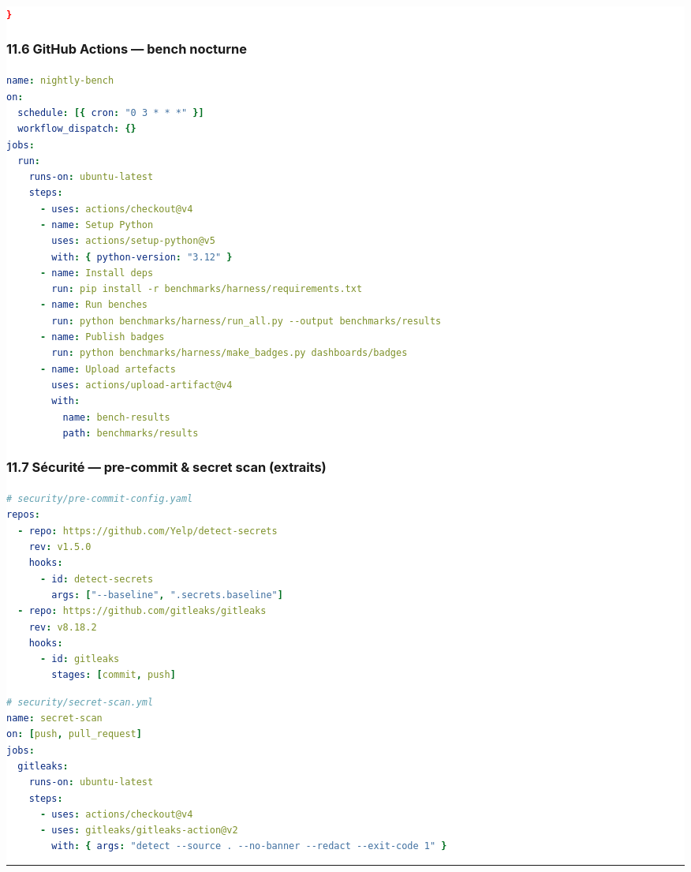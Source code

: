 ```json
}
```

### 11.6 GitHub Actions — bench nocturne

```yaml
name: nightly-bench
on:
  schedule: [{ cron: "0 3 * * *" }]
  workflow_dispatch: {}
jobs:
  run:
    runs-on: ubuntu-latest
    steps:
      - uses: actions/checkout@v4
      - name: Setup Python
        uses: actions/setup-python@v5
        with: { python-version: "3.12" }
      - name: Install deps
        run: pip install -r benchmarks/harness/requirements.txt
      - name: Run benches
        run: python benchmarks/harness/run_all.py --output benchmarks/results
      - name: Publish badges
        run: python benchmarks/harness/make_badges.py dashboards/badges
      - name: Upload artefacts
        uses: actions/upload-artifact@v4
        with:
          name: bench-results
          path: benchmarks/results
```

### 11.7 Sécurité — pre‑commit & secret scan (extraits)

```yaml
# security/pre-commit-config.yaml
repos:
  - repo: https://github.com/Yelp/detect-secrets
    rev: v1.5.0
    hooks:
      - id: detect-secrets
        args: ["--baseline", ".secrets.baseline"]
  - repo: https://github.com/gitleaks/gitleaks
    rev: v8.18.2
    hooks:
      - id: gitleaks
        stages: [commit, push]
```

```yaml
# security/secret-scan.yml
name: secret-scan
on: [push, pull_request]
jobs:
  gitleaks:
    runs-on: ubuntu-latest
    steps:
      - uses: actions/checkout@v4
      - uses: gitleaks/gitleaks-action@v2
        with: { args: "detect --source . --no-banner --redact --exit-code 1" }
```

---